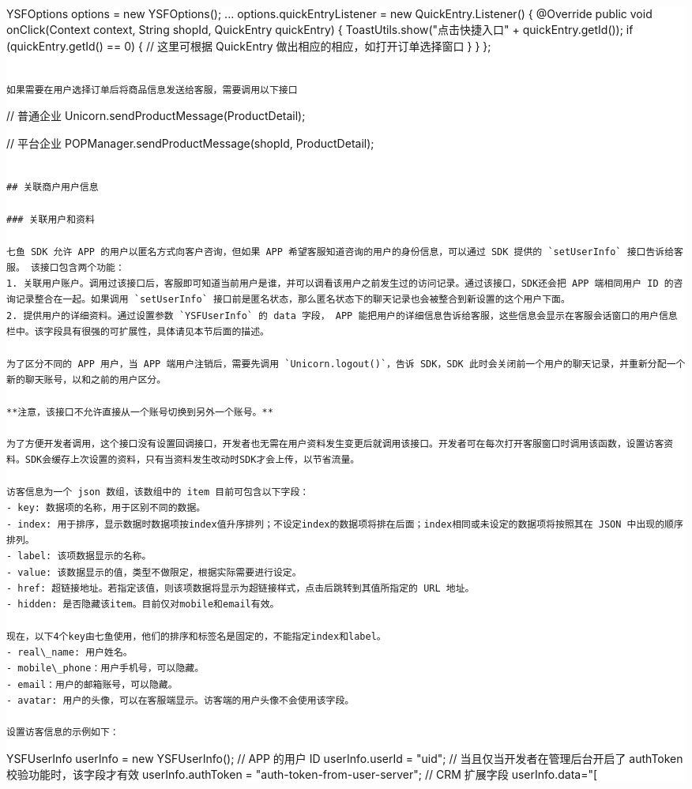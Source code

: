 YSFOptions options = new YSFOptions();
...
options.quickEntryListener = new QuickEntry.Listener() {
    @Override
    public void onClick(Context context, String shopId, QuickEntry quickEntry) {
        ToastUtils.show("点击快捷入口" + quickEntry.getId());
        if (quickEntry.getId() == 0) {
            // 这里可根据 QuickEntry 做出相应的相应，如打开订单选择窗口
        }
    }
};
```

如果需要在用户选择订单后将商品信息发送给客服，需要调用以下接口

```
// 普通企业
Unicorn.sendProductMessage(ProductDetail);

// 平台企业
POPManager.sendProductMessage(shopId, ProductDetail);
```

## 关联商户用户信息

### 关联用户和资料

七鱼 SDK 允许 APP 的用户以匿名方式向客户咨询，但如果 APP 希望客服知道咨询的用户的身份信息，可以通过 SDK 提供的 `setUserInfo` 接口告诉给客服。 该接口包含两个功能：
1. 关联用户账户。调用过该接口后，客服即可知道当前用户是谁，并可以调看该用户之前发生过的访问记录。通过该接口，SDK还会把 APP 端相同用户 ID 的咨询记录整合在一起。如果调用 `setUserInfo` 接口前是匿名状态，那么匿名状态下的聊天记录也会被整合到新设置的这个用户下面。
2. 提供用户的详细资料。通过设置参数 `YSFUserInfo` 的 data 字段， APP 能把用户的详细信息告诉给客服，这些信息会显示在客服会话窗口的用户信息栏中。该字段具有很强的可扩展性，具体请见本节后面的描述。

为了区分不同的 APP 用户，当 APP 端用户注销后，需要先调用 `Unicorn.logout()`，告诉 SDK，SDK 此时会关闭前一个用户的聊天记录，并重新分配一个新的聊天账号，以和之前的用户区分。

**注意，该接口不允许直接从一个账号切换到另外一个账号。**

为了方便开发者调用，这个接口没有设置回调接口，开发者也无需在用户资料发生变更后就调用该接口。开发者可在每次打开客服窗口时调用该函数，设置访客资料。SDK会缓存上次设置的资料，只有当资料发生改动时SDK才会上传，以节省流量。

访客信息为一个 json 数组，该数组中的 item 目前可包含以下字段：
- key: 数据项的名称，用于区别不同的数据。
- index: 用于排序，显示数据时数据项按index值升序排列；不设定index的数据项将排在后面；index相同或未设定的数据项将按照其在 JSON 中出现的顺序排列。
- label: 该项数据显示的名称。
- value: 该数据显示的值，类型不做限定，根据实际需要进行设定。
- href: 超链接地址。若指定该值，则该项数据将显示为超链接样式，点击后跳转到其值所指定的 URL 地址。
- hidden: 是否隐藏该item。目前仅对mobile和email有效。

现在，以下4个key由七鱼使用，他们的排序和标签名是固定的，不能指定index和label。
- real\_name: 用户姓名。
- mobile\_phone：用户手机号，可以隐藏。
- email：用户的邮箱账号，可以隐藏。
- avatar: 用户的头像，可以在客服端显示。访客端的用户头像不会使用该字段。

设置访客信息的示例如下：

```
YSFUserInfo userInfo = new YSFUserInfo();
// APP 的用户 ID
userInfo.userId = "uid";
// 当且仅当开发者在管理后台开启了 authToken 校验功能时，该字段才有效
userInfo.authToken = "auth-token-from-user-server";
// CRM 扩展字段
userInfo.data="[